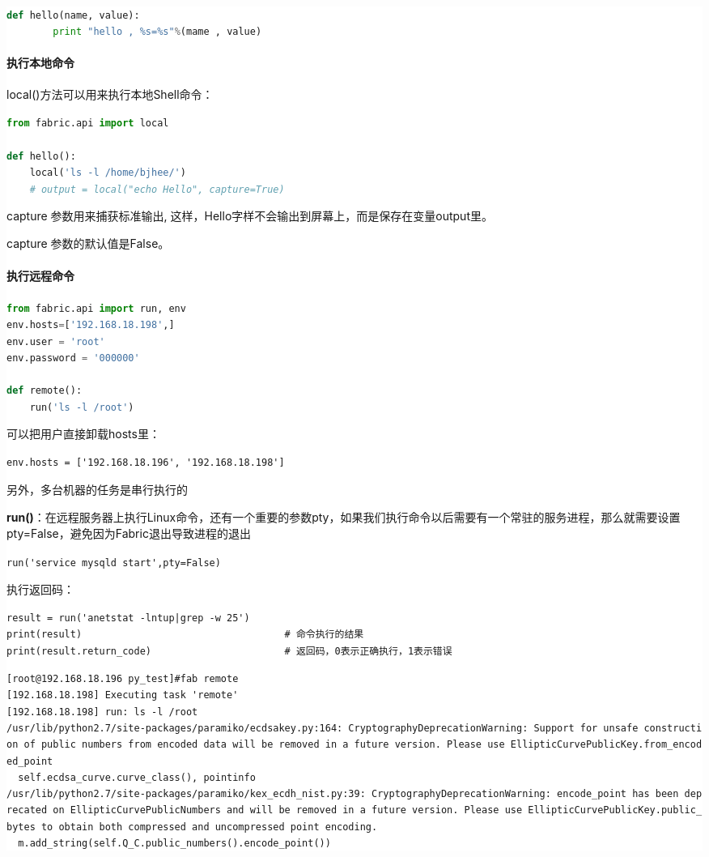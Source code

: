 ```python
def hello(name, value):
    	print "hello , %s=%s"%(mame , value)
```



#### 执行本地命令

local()方法可以用来执行本地Shell命令：

```python
from fabric.api import local
 
def hello():
    local('ls -l /home/bjhee/')
    # output = local("echo Hello", capture=True)
```

capture 参数用来捕获标准输出, 这样，Hello字样不会输出到屏幕上，而是保存在变量output里。

capture 参数的默认值是False。



#### 执行远程命令

```python
from fabric.api import run, env
env.hosts=['192.168.18.198',]
env.user = 'root'
env.password = '000000'

def remote():
    run('ls -l /root')
```

可以把用户直接卸载hosts里：

`env.hosts = ['192.168.18.196', '192.168.18.198']`

另外，多台机器的任务是串行执行的

**run()**：在远程服务器上执行Linux命令，还有一个重要的参数pty，如果我们执行命令以后需要有一个常驻的服务进程，那么就需要设置pty=False，避免因为Fabric退出导致进程的退出

```
run('service mysqld start',pty=False)
```

执行返回码：

```
result = run('anetstat -lntup|grep -w 25')
print(result)                                   # 命令执行的结果
print(result.return_code)                       # 返回码，0表示正确执行，1表示错误
```





```
[root@192.168.18.196 py_test]#fab remote
[192.168.18.198] Executing task 'remote'
[192.168.18.198] run: ls -l /root
/usr/lib/python2.7/site-packages/paramiko/ecdsakey.py:164: CryptographyDeprecationWarning: Support for unsafe construction of public numbers from encoded data will be removed in a future version. Please use EllipticCurvePublicKey.from_encoded_point
  self.ecdsa_curve.curve_class(), pointinfo
/usr/lib/python2.7/site-packages/paramiko/kex_ecdh_nist.py:39: CryptographyDeprecationWarning: encode_point has been deprecated on EllipticCurvePublicNumbers and will be removed in a future version. Please use EllipticCurvePublicKey.public_bytes to obtain both compressed and uncompressed point encoding.
  m.add_string(self.Q_C.public_numbers().encode_point())
```